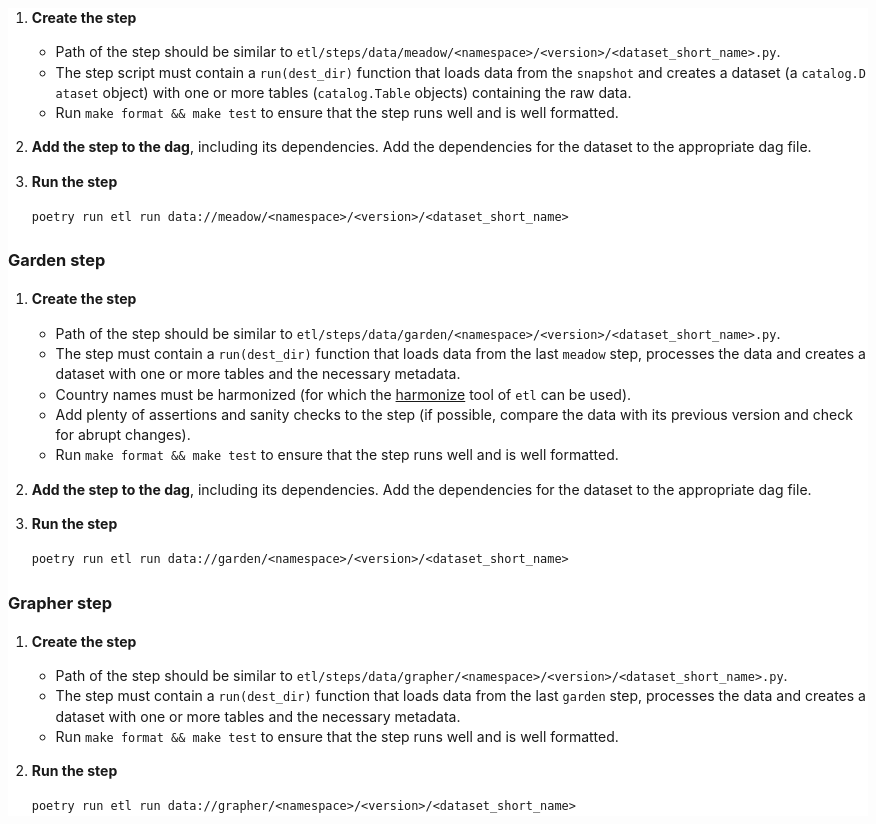 1. **Create the step**
    - Path of the step should be similar to `etl/steps/data/meadow/<namespace>/<version>/<dataset_short_name>.py`.
    - The step script must contain a `run(dest_dir)` function that loads data from the `snapshot` and creates a dataset
    (a `catalog.Dataset` object) with one or more tables (`catalog.Table` objects) containing the raw data.
    - Run `make format && make test` to ensure that the step runs well and is well formatted.

2. **Add the step to the dag**, including its dependencies.
    Add the dependencies for the dataset to the appropriate dag file.

3. **Run the step**
    ```
    poetry run etl run data://meadow/<namespace>/<version>/<dataset_short_name>
    ```

### Garden step

1. **Create the step**
    - Path of the step should be similar to `etl/steps/data/garden/<namespace>/<version>/<dataset_short_name>.py`.
    - The step must contain a `run(dest_dir)` function that loads data from the last `meadow` step, processes the data and
    creates a dataset with one or more tables and the necessary metadata.
    - Country names must be harmonized (for which the [harmonize](../architecture/workflow/harmonization.md) tool of `etl` can be used).
    - Add plenty of assertions and sanity checks to the step (if possible, compare the data with its previous version and
    check for abrupt changes).
    - Run `make format && make test` to ensure that the step runs well and is well formatted.

2. **Add the step to the dag**, including its dependencies.
    Add the dependencies for the dataset to the appropriate dag file.

3. **Run the step**
    ```
    poetry run etl run data://garden/<namespace>/<version>/<dataset_short_name>
    ```

### Grapher step

1. **Create the step**
    - Path of the step should be similar to `etl/steps/data/grapher/<namespace>/<version>/<dataset_short_name>.py`.
    - The step must contain a `run(dest_dir)` function that loads data from the last `garden` step, processes the data and
    creates a dataset with one or more tables and the necessary metadata.
    - Run `make format && make test` to ensure that the step runs well and is well formatted.


2. **Run the step**
    ```
    poetry run etl run data://grapher/<namespace>/<version>/<dataset_short_name>
    ```
